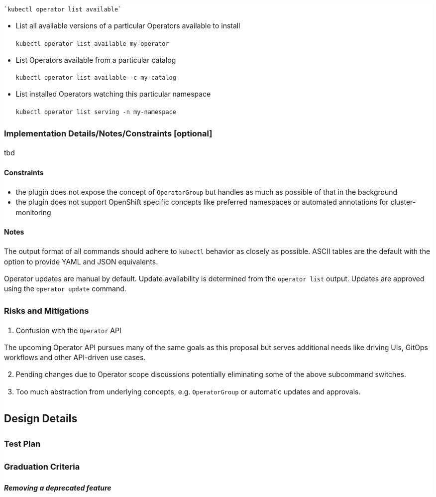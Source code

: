     `kubectl operator list available`

  - List all available versions of a particular Operators available to install

    `kubectl operator list available my-operator`

  - List Operators available from a particular catalog

    `kubectl operator list available -c my-catalog`

  - List installed Operators watching this particular namespace

    `kubectl operator list serving -n my-namespace`

### Implementation Details/Notes/Constraints [optional]

tbd

#### Constraints

- the plugin does not expose the concept of `OperatorGroup` but handles as much as possible of that in the background
- the plugin does not support OpenShift specific concepts like preferred namespaces or automated annotations for cluster-monitoring

#### Notes

The output format of all commands should adhere to `kubectl` behavior as closely as possible.
ASCII tables are the default with the option to provide YAML and JSON equivalents.

Operator updates are manual by default. Update availability is determined from the `operator list` output. Updates are approved
using the `operator update` command.

### Risks and Mitigations

1) Confusion with the `Operator` API

The upcoming Operator API pursues many of the same goals as this proposal but serves additional needs 
like driving UIs, GitOps workflows and other API-driven use cases.

2) Pending changes due to Operator scope discussions potentially eliminating some of the above subcommand switches.

3) Too much abstraction from underlying concepts, e.g. `OperatorGroup` or automatic updates and approvals.

## Design Details

### Test Plan

### Graduation Criteria

##### Removing a deprecated feature
